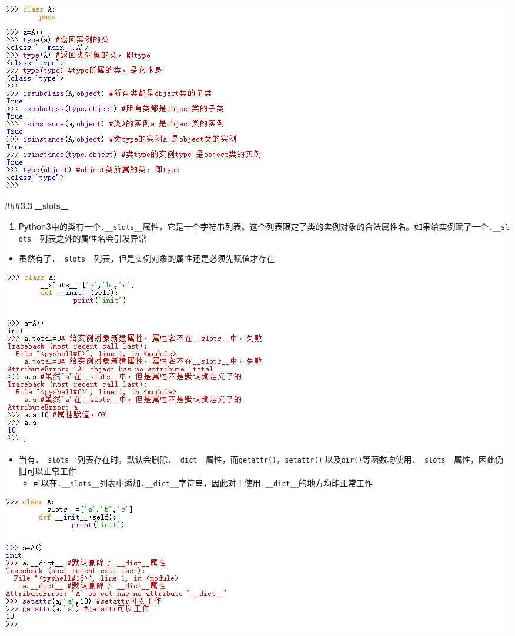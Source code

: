   ![新式类](../imgs/class/newstyle_class.JPG)

###3.3 \_\_slots\_\_

1. Python3中的类有一个`.__slots__`属性，它是一个字符串列表。这个列表限定了类的实例对象的合法属性名。如果给实例赋了一个`.__slots__`列表之外的属性名会引发异常

  - 虽然有了`.__slots__`列表，但是实例对象的属性还是必须先赋值才存在

  ![.__slots__属性](../imgs/class/slots_attribute.JPG)

  - 当有`.__slots__`列表存在时，默认会删除`.__dict__`属性，而`getattr()`，`setattr()`
    以及`dir()`等函数均使用`.__slots__`属性，因此仍旧可以正常工作
    - 可以在`.__slots__`列表中添加`.__dict__`字符串，因此对于使用`.__dict__`的地方均能正常工作

  ![.__slots__和 .__dict__](../imgs/class/slots_and_ditct.JPG)
